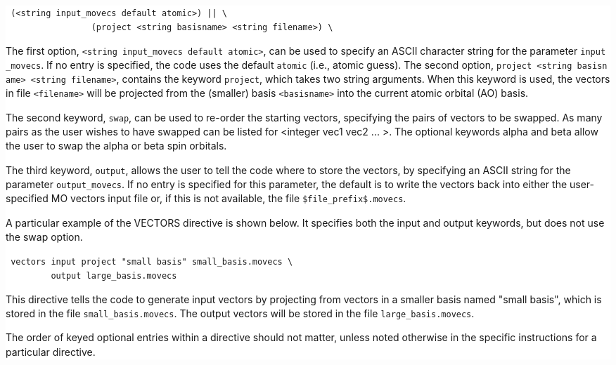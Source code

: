 ```
 (<string input_movecs default atomic>) || \ 
                 (project <string basisname> <string filename>) \
```
The first option, `<string input_movecs default atomic>`, can be
used to specify an ASCII character string for the parameter
`input_movecs`. If no entry is specified, the code uses the default
`atomic` (i.e., atomic guess). The second option, `project
<string basisname> <string filename>`, contains the keyword `project`,
which takes two string arguments. When this keyword is used, the vectors
in file `<filename>` will be projected from the (smaller) basis
`<basisname>` into the current atomic orbital (AO) basis.

The second keyword, `swap`, can be used to re-order the starting
vectors, specifying the pairs of vectors to be swapped. As many pairs as
the user wishes to have swapped can be listed for <integer vec1 vec2
... >. The optional keywords alpha and beta allow the user to swap the
alpha or beta spin orbitals.

The third keyword, `output`, allows the user to tell the code where to
store the vectors, by specifying an ASCII string for the parameter
`output_movecs`. If no entry is specified for this parameter, the default
is to write the vectors back into either the user- specified MO vectors
input file or, if this is not available, the file `$file_prefix$.movecs`.

A particular example of the VECTORS directive is shown below. It
specifies both the input and output keywords, but does not use the swap
option.
```
 vectors input project "small basis" small_basis.movecs \
         output large_basis.movecs
```
This directive tells the code to generate input vectors by projecting
from vectors in a smaller basis named "small basis", which is stored in
the file `small_basis.movecs`. The output vectors will be stored in the
file `large_basis.movecs`.

The order of keyed optional entries within a directive should not
matter, unless noted otherwise in the specific instructions for a
particular directive.

